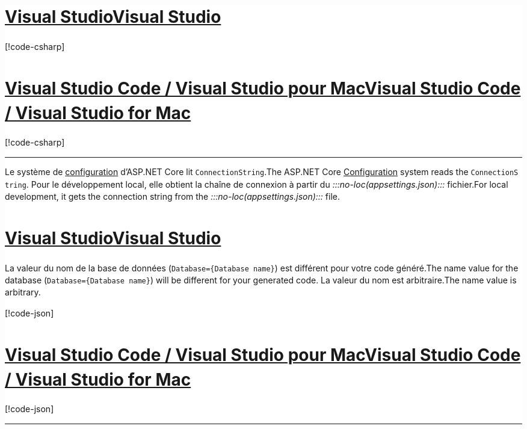 # <a name="visual-studio"></a>[<span data-ttu-id="5b552-107">Visual Studio</span><span class="sxs-lookup"><span data-stu-id="5b552-107">Visual Studio</span></span>](#tab/visual-studio)

[!code-csharp[](razor-pages-start/sample/:::no-loc(Razor):::PagesMovie30/Startup.cs?name=snippet_ConfigureServices&highlight=15-18)]

# <a name="visual-studio-code--visual-studio-for-mac"></a>[<span data-ttu-id="5b552-108">Visual Studio Code / Visual Studio pour Mac</span><span class="sxs-lookup"><span data-stu-id="5b552-108">Visual Studio Code / Visual Studio for Mac</span></span>](#tab/visual-studio-code+visual-studio-mac)

[!code-csharp[](razor-pages-start/sample/:::no-loc(Razor):::PagesMovie30/Startup.cs?name=snippet_UseSqlite&highlight=11-12)]

---

<span data-ttu-id="5b552-109">Le système de [configuration](xref:fundamentals/configuration/index) d’ASP.NET Core lit `ConnectionString`.</span><span class="sxs-lookup"><span data-stu-id="5b552-109">The ASP.NET Core [Configuration](xref:fundamentals/configuration/index) system reads the `ConnectionString`.</span></span> <span data-ttu-id="5b552-110">Pour le développement local, elle obtient la chaîne de connexion à partir du *:::no-loc(appsettings.json):::* fichier.</span><span class="sxs-lookup"><span data-stu-id="5b552-110">For local development, it gets the connection string from the *:::no-loc(appsettings.json):::* file.</span></span>

# <a name="visual-studio"></a>[<span data-ttu-id="5b552-111">Visual Studio</span><span class="sxs-lookup"><span data-stu-id="5b552-111">Visual Studio</span></span>](#tab/visual-studio)

<span data-ttu-id="5b552-112">La valeur du nom de la base de données (`Database={Database name}`) est différent pour votre code généré.</span><span class="sxs-lookup"><span data-stu-id="5b552-112">The name value for the database (`Database={Database name}`) will be different for your generated code.</span></span> <span data-ttu-id="5b552-113">La valeur du nom est arbitraire.</span><span class="sxs-lookup"><span data-stu-id="5b552-113">The name value is arbitrary.</span></span>

[!code-json[](razor-pages-start/sample/:::no-loc(Razor):::PagesMovie30/:::no-loc(appsettings.json):::?highlight=10-12)]

# <a name="visual-studio-code--visual-studio-for-mac"></a>[<span data-ttu-id="5b552-114">Visual Studio Code / Visual Studio pour Mac</span><span class="sxs-lookup"><span data-stu-id="5b552-114">Visual Studio Code / Visual Studio for Mac</span></span>](#tab/visual-studio-code+visual-studio-mac)

[!code-json[](~/tutorials/razor-pages/razor-pages-start/sample/:::no-loc(Razor):::PagesMovie/appsettings_SQLite.json?highlight=8-10)]

---